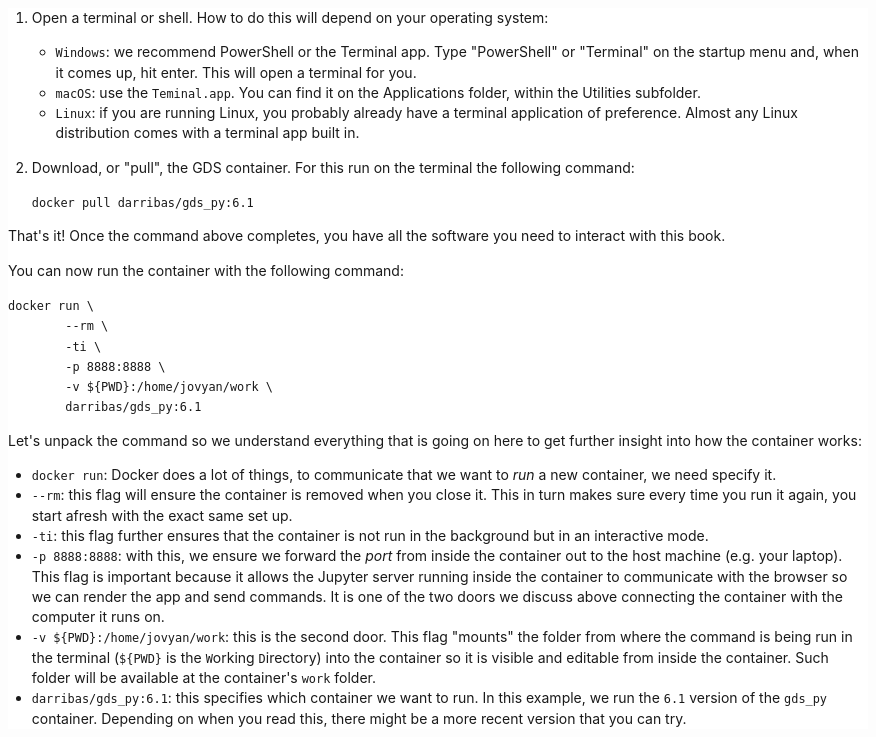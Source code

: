 [^gds_env]: [`https://darribas.org/gds_env`](https://darribas.org/gds_env)

1. Open a terminal or shell. How to do this will depend on your operating
   system:

   - `Windows`: we recommend PowerShell or the Terminal app. Type "PowerShell"
     or "Terminal" on the startup menu
     and, when it comes up, hit enter. This will open a terminal for you.
   - `macOS`: use the `Teminal.app`. You can find it on the Applications
     folder, within the Utilities subfolder.
   - `Linux`: if you are running Linux, you probably already have a terminal
     application of preference. Almost any Linux distribution comes with a
     terminal app built in.

2. Download, or "pull", the GDS container. For this run on the terminal the
   following command:

   ```shell
   docker pull darribas/gds_py:6.1
   ```

That's it! Once the command above completes, you have all the software you
need to interact with this book.

You can now run the container with the following command:

```shell
docker run \
        --rm \
        -ti \
        -p 8888:8888 \
        -v ${PWD}:/home/jovyan/work \
        darribas/gds_py:6.1
```

Let's unpack the command so we understand everything that is going on here to
get further insight into how the container works:

- `docker run`: Docker does a lot of things, to communicate that we want to
  _run_ a new container, we need specify it.
- `--rm`: this flag will ensure the container is removed when you close
  it. This in turn makes sure every time you run it again, you start
  afresh with the exact same set up.
- `-ti`: this flag further ensures that the container is not run in the
  background but in an interactive mode.
- `-p 8888:8888`: with this, we ensure we forward the _port_ from inside
  the container out to the host machine (e.g. your laptop). This flag is
  important because it allows the Jupyter server running inside the container
  to communicate with the browser so we can render the app and send commands.
  It is one of the two doors we discuss above connecting the container with 
  the computer it runs on.
- `-v ${PWD}:/home/jovyan/work`: this is the second door. This flag "mounts" the folder
  from where the command is being run in the terminal (`${PWD}` is the `W`orking 
  `D`irectory) into the
  container so it is visible and editable from inside the container. Such
  folder will be available at the container's `work` folder.
- `darribas/gds_py:6.1`: this specifies which container we want to run. In this
  example, we run the `6.1` version of the `gds_py` container. Depending on when
  you read this, there might be a more recent version that you can try.


[^kernel_list]: A full list of supported kernels for Jupyter is available at [`https://github.com/jupyter/jupyter/wiki/Jupyter-kernels`](https://github.com/jupyter/jupyter/wiki/Jupyter-kernels)
[^jlab]: Depending on the version of JupyterLab you are using, the layout and appearance
[^nasa]: For more details, see [`https://www.python.org/about/success/usa/`](https://www.python.org/about/success/usa/)
[^quantecon]: For more details, see [`https://lectures.quantecon.org`](https://lectures.quantecon.org)
[^docker]: [`https://www.docker.com/`](https://www.docker.com/)
[^docker_docs]: [`https://docs.docker.com/`](https://docs.docker.com/)